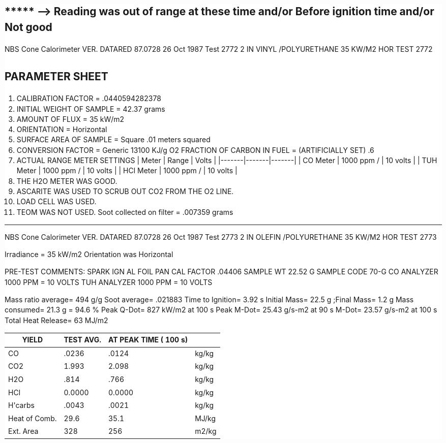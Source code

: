 ***** --> Reading was out of range at these time
          and/or Before ignition time and/or Not good
---
NBS Cone Calorimeter             VER. DATARED 87.0728             26 Oct 1987         Test 2772
2 IN    VINYL /POLYURETHANE           35 KW/M2        HOR      TEST 2772

## PARAMETER SHEET

1. CALIBRATION FACTOR =                         .0440594282378
2. INITIAL WEIGHT OF SAMPLE =                  42.37    grams
3. AMOUNT OF FLUX =                             35   kW/m2
4. ORIENTATION =                               Horizontal
5. SURFACE AREA OF SAMPLE =                    Square          .01   meters squared
6. CONVERSION FACTOR =                         Generic         13100    KJ/g O2
   FRACTION OF CARBON IN FUEL =
   (ARTIFICIALLY SET)                         .6
7. ACTUAL RANGE METER SETTINGS
   | Meter | Range | Volts |
   |-------|-------|-------|
   | CO Meter | 1000 ppm / | 10 volts |
   | TUH Meter | 1000 ppm / | 10 volts |
   | HCl Meter | 1000 ppm / | 10 volts |
8. THE H2O METER WAS GOOD.
9. ASCARITE WAS USED TO SCRUB OUT CO2 FROM THE O2 LINE.
10. LOAD CELL WAS USED.
11. TEOM WAS NOT USED.
    Soot collected on filter = .007359 grams
---
NBS Cone Calorimeter    VER. DATARED 87.0728    26 Oct 1987    Test 2773
2 IN   OLEFIN /POLYURETHANE    35 KW/M2    HOR    TEST 2773

Irradiance = 35 kW/m2    Orientation was   Horizontal

PRE-TEST COMMENTS:
SPARK IGN    AL FOIL PAN    CAL FACTOR .04406    SAMPLE WT 22.52 G
SAMPLE CODE 70-G
CO ANALYZER 1000 PPM = 10 VOLTS    TUH ANALYZER 1000 PPM = 10 VOLTS

Mass ratio average= 494 g/g
Soot average= .021883    Time to Ignition= 3.92 s
Initial Mass= 22.5 g ;Final Mass= 1.2 g
Mass consumed= 21.3 g  = 94.6 %
Peak Q-Dot= 827 kW/m2 at 100 s
Peak M-Dot= 25.43 g/s-m2 at 90 s
M-Dot= 23.57 g/s-m2 at 100 s
Total Heat Release= 63 MJ/m2

| YIELD | TEST AVG. | AT PEAK TIME ( 100 s) | |
|-------|-----------|------------------------|--|
| CO | .0236 | .0124 | kg/kg |
| CO2 | 1.993 | 2.098 | kg/kg |
| H2O | .814 | .766 | kg/kg |
| HCl | 0.0000 | 0.0000 | kg/kg |
| H'carbs | .0043 | .0021 | kg/kg |
| Heat of Comb. | 29.6 | 35.1 | MJ/kg |
| Ext. Area | 328 | 256 | m2/kg |
